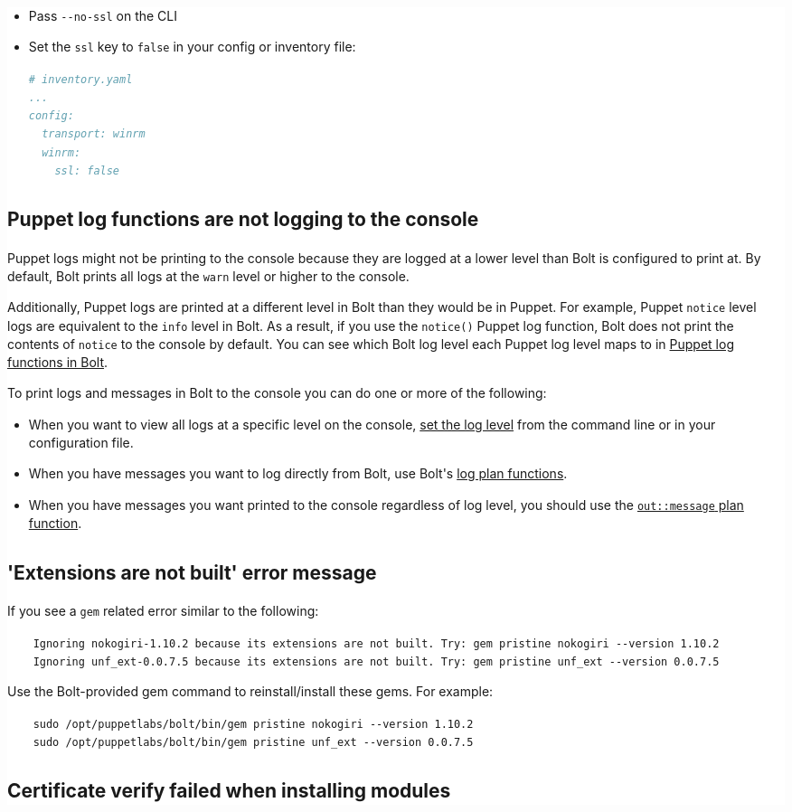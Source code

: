 - Pass `--no-ssl` on the CLI
- Set the `ssl` key to `false` in your config or inventory file:

  ```yaml
  # inventory.yaml
  ...
  config:
    transport: winrm
    winrm:
      ssl: false
  ```

## Puppet log functions are not logging to the console

Puppet logs might not be printing to the console because they are logged at a
lower level than Bolt is configured to print at. By default, Bolt prints all
logs at the `warn` level or higher to the console.

Additionally, Puppet logs are printed at a different level in Bolt than they
would be in Puppet. For example, Puppet `notice` level logs are equivalent to
the `info` level in Bolt. As a result, if you use the `notice()` Puppet log
function, Bolt does not print the contents of `notice` to the console by
default. You can see which Bolt log level each Puppet log level maps to in
[Puppet log functions in Bolt](writing_plans.md#puppet-log-functions-in-bolt).

To print logs and messages in Bolt to the console you can do one or more of the
following:

- When you want to view all logs at a specific level on the console, [set the
  log level](logs.md#setting-log-level) from the command line or in your
  configuration file.

- When you have messages you want to log directly from Bolt, use Bolt's [log
  plan functions](writing_plans.md#log-functions).

- When you have messages you want printed to the console regardless of log
  level, you should use the [`out::message` plan
  function](plan_functions.md#outmessage).

## 'Extensions are not built' error message
If you see a `gem` related error similar to the following: 
```shell
    Ignoring nokogiri-1.10.2 because its extensions are not built. Try: gem pristine nokogiri --version 1.10.2
    Ignoring unf_ext-0.0.7.5 because its extensions are not built. Try: gem pristine unf_ext --version 0.0.7.5
```
Use the Bolt-provided gem command to reinstall/install these gems. For example:
```shell
    sudo /opt/puppetlabs/bolt/bin/gem pristine nokogiri --version 1.10.2
    sudo /opt/puppetlabs/bolt/bin/gem pristine unf_ext --version 0.0.7.5
```


## Certificate verify failed when installing modules
